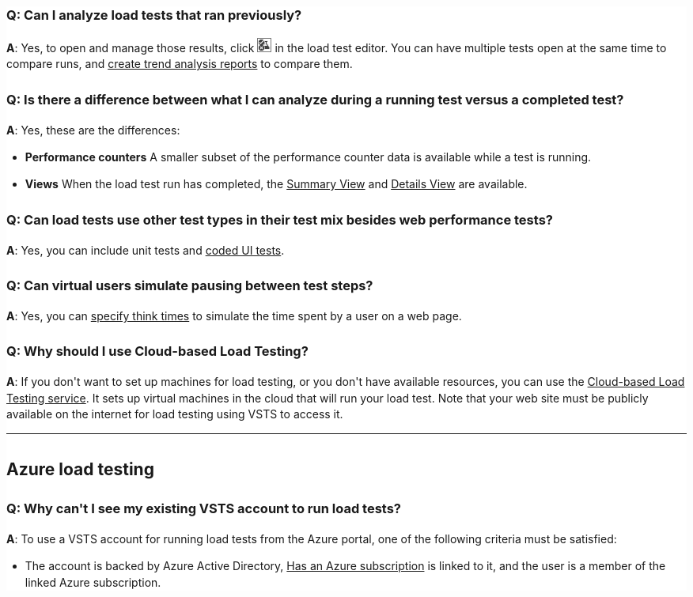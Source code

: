 ### Q: Can I analyze load tests that ran previously?

**A**: Yes, to open and manage those results, click ![Manage results toolbar button](_img/run-performance-tests-app-before-release/manage-results.png) in the load test editor. You can have multiple tests open at the same time to compare runs, and [create trend analysis reports](https://msdn.microsoft.com/library/dd728091%28v=vs.140%29.aspx) to compare them.

### Q: Is there a difference between what I can analyze during a running test versus a completed test?

**A**: Yes, these are the differences:

* **Performance counters** A smaller subset of the performance counter data is available while a test is running.

* **Views** When the load test run has completed, the [Summary View](https://msdn.microsoft.com/library/ms404677%28v=vs.140%29.aspx#SummaryView) and [Details View](https://msdn.microsoft.com/library/ms404677%28v=vs.140%29.aspx#DetailsView) are available.

### Q: Can load tests use other test types in their test mix besides web performance tests?

**A**: Yes, you can include unit tests and [coded UI tests](https://msdn.microsoft.com/library/dd286652.aspx).

### Q: Can virtual users simulate pausing between test steps?

**A**: Yes, you can [specify think times](https://msdn.microsoft.com/library/dd997697.aspx) to simulate the time spent by a user on a web page.

### Q: Why should I use Cloud-based Load Testing?

**A**: If you don't want to set up machines for load testing, or you don't have available resources, you can use the [Cloud-based Load Testing service](https://go.microsoft.com/fwlink/?LinkID=317257). It sets up virtual machines in the cloud that will run your load test. Note that your web site must be publicly available on the internet for load testing using VSTS to access it.

----------

<a name="qaazure"></a>
## Azure load testing

### Q: Why can't I see my existing VSTS account to run load tests? 

**A**: To use a VSTS account for running load tests from the Azure
portal, one of the following criteria must be satisfied:

* The account is backed by Azure Active Directory,
  [Has an Azure subscription](https://docs.microsoft.com/en-us/azure/active-directory/active-directory-how-subscriptions-associated-directory)
  is linked to it, and the user is a member of the linked Azure subscription.
